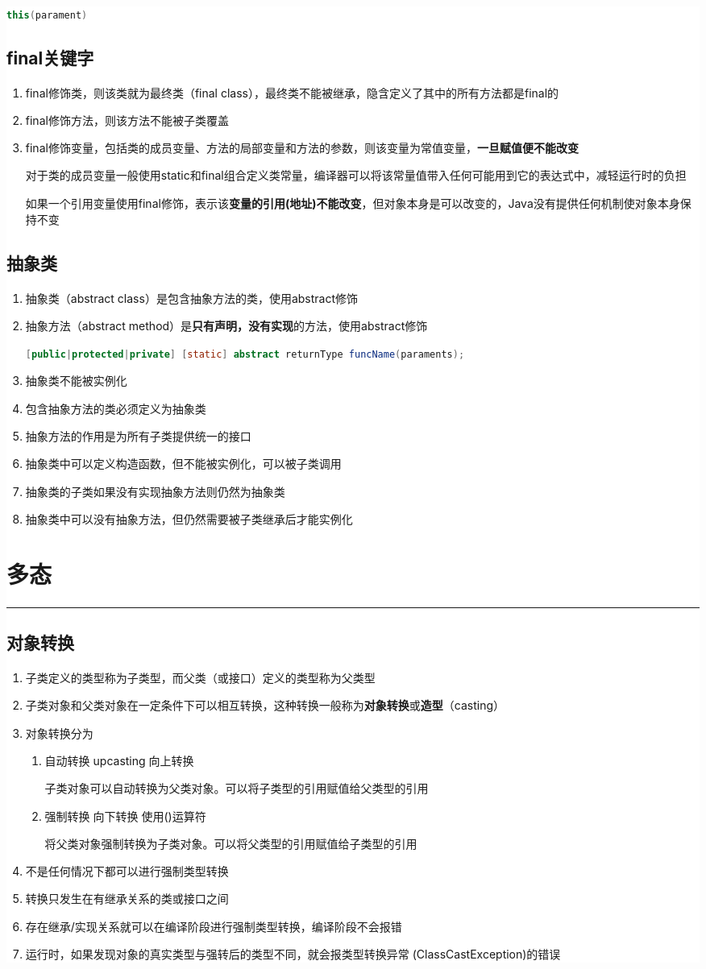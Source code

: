 ```java
this(parament)
```



## final关键字

1. final修饰类，则该类就为最终类（final class），最终类不能被继承，隐含定义了其中的所有方法都是final的

2. final修饰方法，则该方法不能被子类覆盖

3. final修饰变量，包括类的成员变量、方法的局部变量和方法的参数，则该变量为常值变量，**一旦赋值便不能改变**

   对于类的成员变量一般使用static和final组合定义类常量，编译器可以将该常量值带入任何可能用到它的表达式中，减轻运行时的负担

   如果一个引用变量使用final修饰，表示该**变量的引用(地址)不能改变**，但对象本身是可以改变的，Java没有提供任何机制使对象本身保持不变



## 抽象类

1. 抽象类（abstract class）是包含抽象方法的类，使用abstract修饰

2. 抽象方法（abstract method）是**只有声明，没有实现**的方法，使用abstract修饰

   ```java
   [public|protected|private] [static] abstract returnType funcName(paraments);

3. 抽象类不能被实例化

4. 包含抽象方法的类必须定义为抽象类

5. 抽象方法的作用是为所有子类提供统一的接口

6. 抽象类中可以定义构造函数，但不能被实例化，可以被子类调用

7. 抽象类的子类如果没有实现抽象方法则仍然为抽象类

8. 抽象类中可以没有抽象方法，但仍然需要被子类继承后才能实例化

# 多态

---

## 对象转换

1. 子类定义的类型称为子类型，而父类（或接口）定义的类型称为父类型

2. 子类对象和父类对象在一定条件下可以相互转换，这种转换一般称为**对象转换**或**造型**（casting）

3. 对象转换分为

   1. 自动转换  upcasting   向上转换	

      子类对象可以自动转换为父类对象。可以将子类型的引用赋值给父类型的引用

   2. 强制转换  向下转换    使用()运算符  

      将父类对象强制转换为子类对象。可以将父类型的引用赋值给子类型的引用

4. 不是任何情况下都可以进行强制类型转换

5. 转换只发生在有继承关系的类或接口之间

6. 存在继承/实现关系就可以在编译阶段进行强制类型转换，编译阶段不会报错

7. 运行时，如果发现对象的真实类型与强转后的类型不同，就会报类型转换异常 (ClassCastException)的错误
   ```